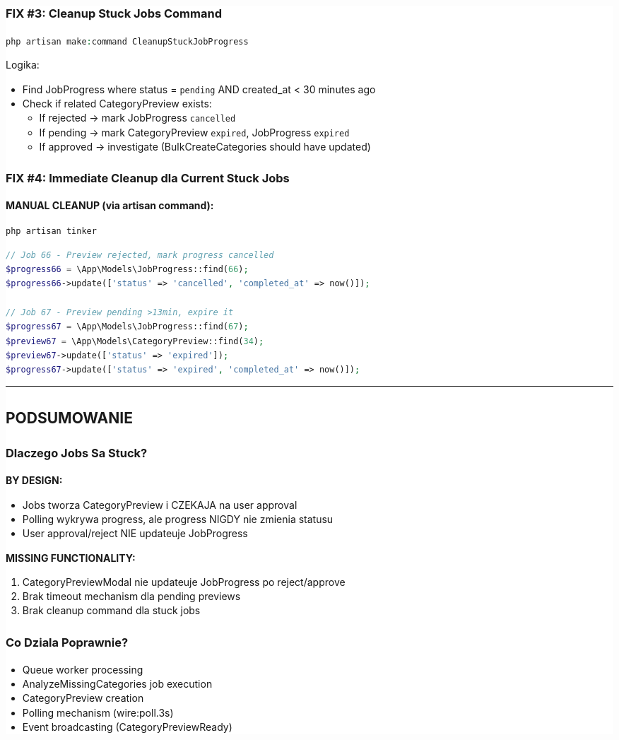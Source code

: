 ### FIX #3: Cleanup Stuck Jobs Command

```php
php artisan make:command CleanupStuckJobProgress
```

Logika:
- Find JobProgress where status = `pending` AND created_at < 30 minutes ago
- Check if related CategoryPreview exists:
  - If rejected → mark JobProgress `cancelled`
  - If pending → mark CategoryPreview `expired`, JobProgress `expired`
  - If approved → investigate (BulkCreateCategories should have updated)

### FIX #4: Immediate Cleanup dla Current Stuck Jobs

**MANUAL CLEANUP (via artisan command):**

```bash
php artisan tinker
```

```php
// Job 66 - Preview rejected, mark progress cancelled
$progress66 = \App\Models\JobProgress::find(66);
$progress66->update(['status' => 'cancelled', 'completed_at' => now()]);

// Job 67 - Preview pending >13min, expire it
$progress67 = \App\Models\JobProgress::find(67);
$preview67 = \App\Models\CategoryPreview::find(34);
$preview67->update(['status' => 'expired']);
$progress67->update(['status' => 'expired', 'completed_at' => now()]);
```

---

## PODSUMOWANIE

### Dlaczego Jobs Sa Stuck?

**BY DESIGN:**
- Jobs tworza CategoryPreview i CZEKAJA na user approval
- Polling wykrywa progress, ale progress NIGDY nie zmienia statusu
- User approval/reject NIE updateuje JobProgress

**MISSING FUNCTIONALITY:**
1. CategoryPreviewModal nie updateuje JobProgress po reject/approve
2. Brak timeout mechanism dla pending previews
3. Brak cleanup command dla stuck jobs

### Co Dziala Poprawnie?

- Queue worker processing
- AnalyzeMissingCategories job execution
- CategoryPreview creation
- Polling mechanism (wire:poll.3s)
- Event broadcasting (CategoryPreviewReady)
